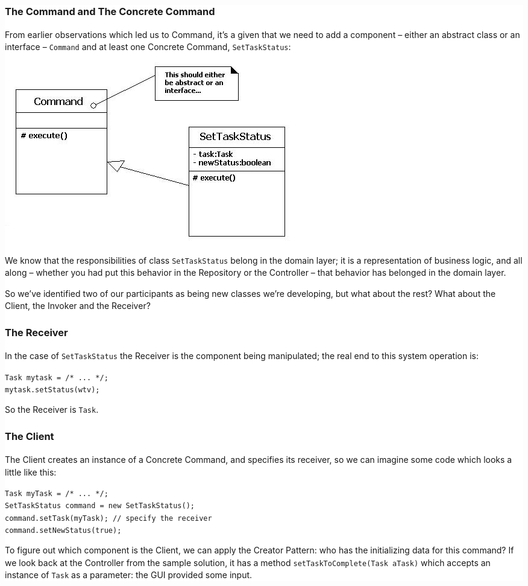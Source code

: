 ### The Command and The Concrete Command

From earlier observations which led us to Command, it’s a given that we need to add a component – either an abstract class or an interface – `Command` and at least one Concrete Command, `SetTaskStatus`:

![The First Command Objects](assets/tut-61.command-uml.jpg)

We know that the responsibilities of class `SetTaskStatus` belong in the domain layer; it is a representation of business logic, and all along – whether you had put this behavior in the Repository or the Controller – that behavior has belonged in the domain layer.

So we’ve identified two of our participants as being new classes we’re developing, but what about the rest? What about the Client, the Invoker and the Receiver?

### The Receiver

In the case of `SetTaskStatus` the Receiver is the component being manipulated; the real end to this system operation is:

    Task mytask = /* ... */;
    mytask.setStatus(wtv);

So the Receiver is `Task`.

### The Client

The Client creates an instance of a Concrete Command, and specifies its receiver, so we can imagine some code which looks a little like this:

    Task myTask = /* ... */;
    SetTaskStatus command = new SetTaskStatus();
    command.setTask(myTask); // specify the receiver
    command.setNewStatus(true);

To figure out which component is the Client, we can apply the Creator Pattern: who has the initializing data for this command? If we look back at the Controller from the sample solution, it has a method `setTaskToComplete(Task aTask)` which accepts an instance of `Task` as a parameter: the GUI provided some input.
